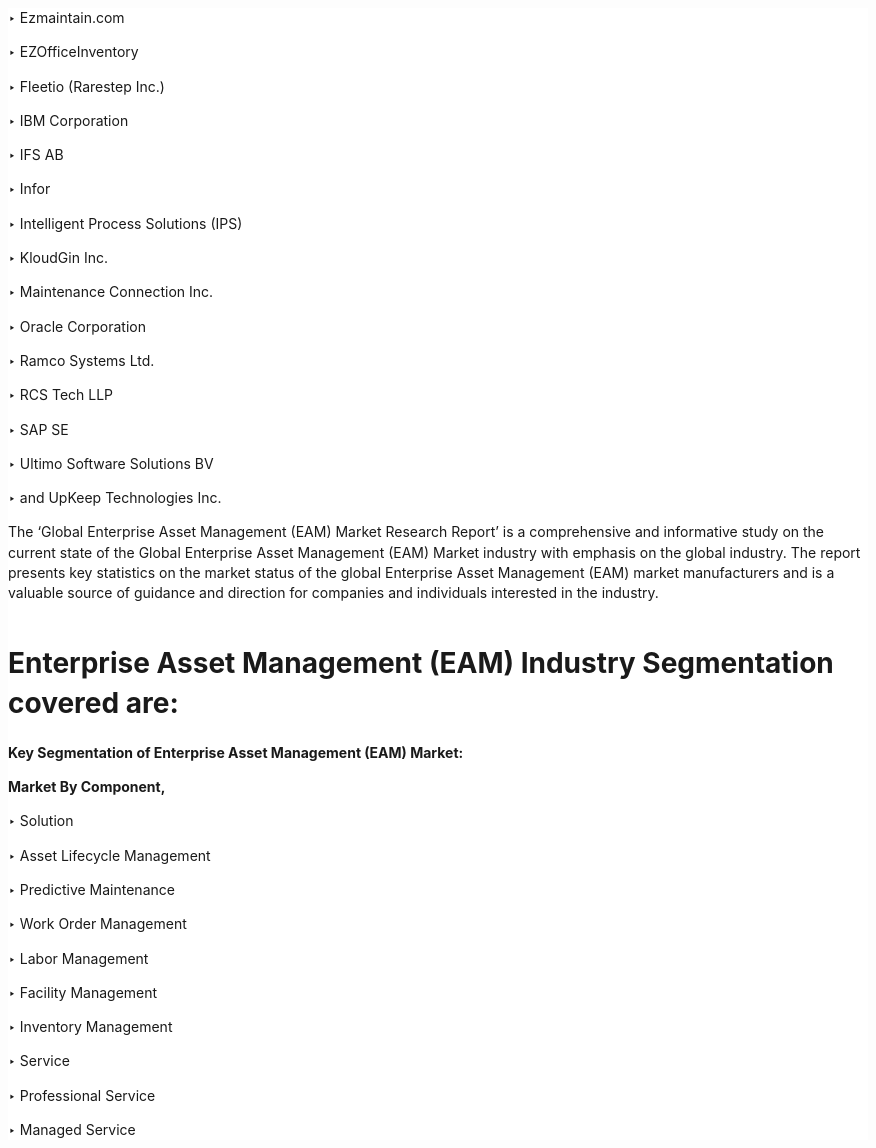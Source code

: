 ‣ Ezmaintain.com

‣ EZOfficeInventory

‣ Fleetio (Rarestep Inc.)

‣ IBM Corporation

‣ IFS AB

‣ Infor

‣ Intelligent Process Solutions (IPS)

‣ KloudGin Inc.

‣ Maintenance Connection Inc.

‣ Oracle Corporation

‣ Ramco Systems Ltd.

‣ RCS Tech LLP

‣ SAP SE

‣ Ultimo Software Solutions BV

‣ and UpKeep Technologies Inc.

The ‘Global Enterprise Asset Management (EAM) Market Research Report’ is a comprehensive and informative study on the current state of the Global Enterprise Asset Management (EAM) Market industry with emphasis on the global industry. The report presents key statistics on the market status of the global Enterprise Asset Management (EAM) market manufacturers and is a valuable source of guidance and direction for companies and individuals interested in the industry.

# <strong>Enterprise Asset Management (EAM) Industry Segmentation covered are:</strong>

<strong>Key Segmentation of Enterprise Asset Management (EAM) Market:</strong> 

<Strong>Market By Component,</Strong>

‣ Solution

‣  Asset Lifecycle Management

‣  Predictive Maintenance

‣  Work Order Management

‣  Labor Management

‣  Facility Management

‣  Inventory Management

‣ Service

‣  Professional Service

‣  Managed Service

